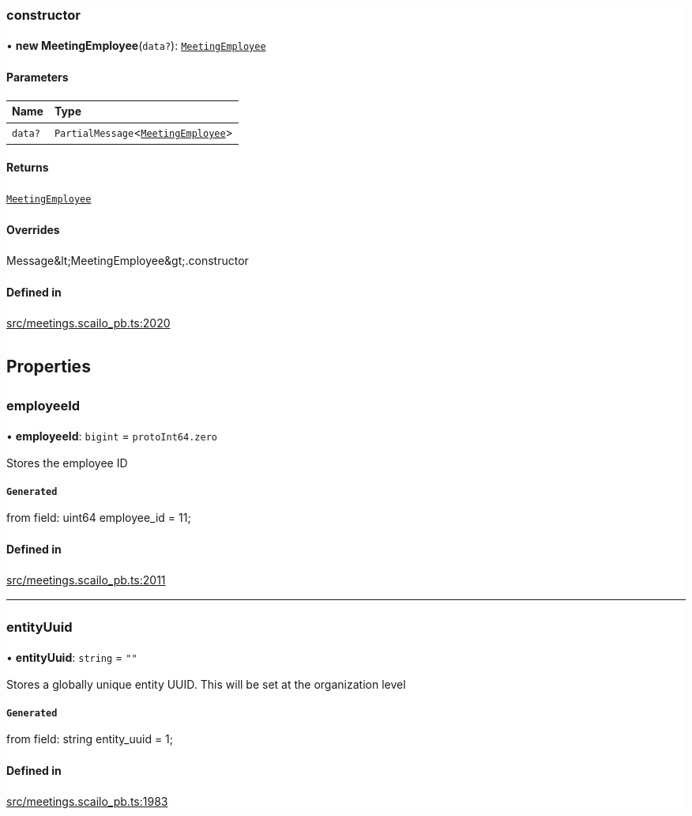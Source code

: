 ### constructor

• **new MeetingEmployee**(`data?`): [`MeetingEmployee`](MeetingEmployee.md)

#### Parameters

| Name | Type |
| :------ | :------ |
| `data?` | `PartialMessage`\<[`MeetingEmployee`](MeetingEmployee.md)\> |

#### Returns

[`MeetingEmployee`](MeetingEmployee.md)

#### Overrides

Message\&lt;MeetingEmployee\&gt;.constructor

#### Defined in

[src/meetings.scailo_pb.ts:2020](https://github.com/scailo/ts-sdk/blob/c10a36b57201dfa5903d4b53efa1e62aa6208936/src/meetings.scailo_pb.ts#L2020)

## Properties

### employeeId

• **employeeId**: `bigint` = `protoInt64.zero`

Stores the employee ID

**`Generated`**

from field: uint64 employee_id = 11;

#### Defined in

[src/meetings.scailo_pb.ts:2011](https://github.com/scailo/ts-sdk/blob/c10a36b57201dfa5903d4b53efa1e62aa6208936/src/meetings.scailo_pb.ts#L2011)

___

### entityUuid

• **entityUuid**: `string` = `""`

Stores a globally unique entity UUID. This will be set at the organization level

**`Generated`**

from field: string entity_uuid = 1;

#### Defined in

[src/meetings.scailo_pb.ts:1983](https://github.com/scailo/ts-sdk/blob/c10a36b57201dfa5903d4b53efa1e62aa6208936/src/meetings.scailo_pb.ts#L1983)
